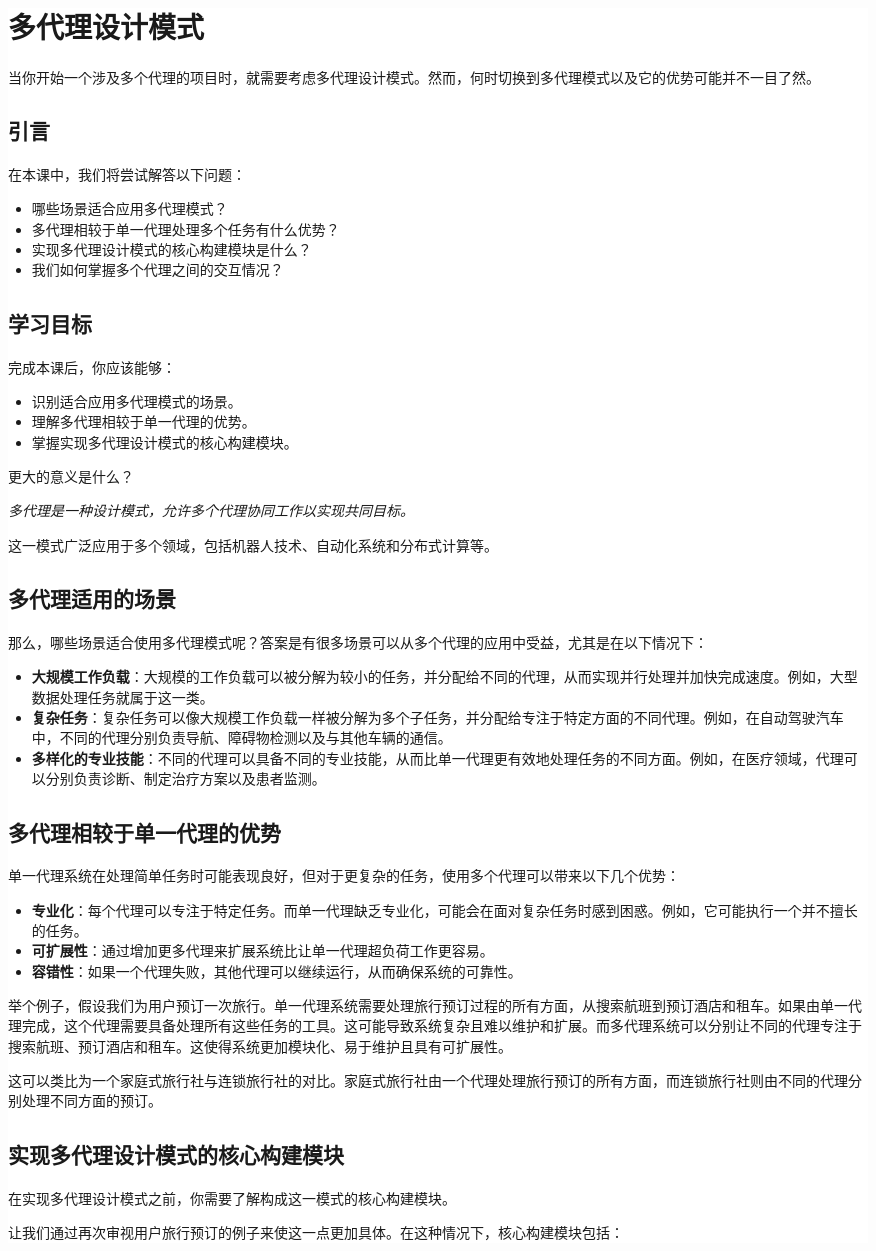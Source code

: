 # 多代理设计模式

当你开始一个涉及多个代理的项目时，就需要考虑多代理设计模式。然而，何时切换到多代理模式以及它的优势可能并不一目了然。

## 引言

在本课中，我们将尝试解答以下问题：

- 哪些场景适合应用多代理模式？
- 多代理相较于单一代理处理多个任务有什么优势？
- 实现多代理设计模式的核心构建模块是什么？
- 我们如何掌握多个代理之间的交互情况？

## 学习目标

完成本课后，你应该能够：

- 识别适合应用多代理模式的场景。
- 理解多代理相较于单一代理的优势。
- 掌握实现多代理设计模式的核心构建模块。

更大的意义是什么？

*多代理是一种设计模式，允许多个代理协同工作以实现共同目标。*

这一模式广泛应用于多个领域，包括机器人技术、自动化系统和分布式计算等。

## 多代理适用的场景

那么，哪些场景适合使用多代理模式呢？答案是有很多场景可以从多个代理的应用中受益，尤其是在以下情况下：

- **大规模工作负载**：大规模的工作负载可以被分解为较小的任务，并分配给不同的代理，从而实现并行处理并加快完成速度。例如，大型数据处理任务就属于这一类。
- **复杂任务**：复杂任务可以像大规模工作负载一样被分解为多个子任务，并分配给专注于特定方面的不同代理。例如，在自动驾驶汽车中，不同的代理分别负责导航、障碍物检测以及与其他车辆的通信。
- **多样化的专业技能**：不同的代理可以具备不同的专业技能，从而比单一代理更有效地处理任务的不同方面。例如，在医疗领域，代理可以分别负责诊断、制定治疗方案以及患者监测。

## 多代理相较于单一代理的优势

单一代理系统在处理简单任务时可能表现良好，但对于更复杂的任务，使用多个代理可以带来以下几个优势：

- **专业化**：每个代理可以专注于特定任务。而单一代理缺乏专业化，可能会在面对复杂任务时感到困惑。例如，它可能执行一个并不擅长的任务。
- **可扩展性**：通过增加更多代理来扩展系统比让单一代理超负荷工作更容易。
- **容错性**：如果一个代理失败，其他代理可以继续运行，从而确保系统的可靠性。

举个例子，假设我们为用户预订一次旅行。单一代理系统需要处理旅行预订过程的所有方面，从搜索航班到预订酒店和租车。如果由单一代理完成，这个代理需要具备处理所有这些任务的工具。这可能导致系统复杂且难以维护和扩展。而多代理系统可以分别让不同的代理专注于搜索航班、预订酒店和租车。这使得系统更加模块化、易于维护且具有可扩展性。

这可以类比为一个家庭式旅行社与连锁旅行社的对比。家庭式旅行社由一个代理处理旅行预订的所有方面，而连锁旅行社则由不同的代理分别处理不同方面的预订。

## 实现多代理设计模式的核心构建模块

在实现多代理设计模式之前，你需要了解构成这一模式的核心构建模块。

让我们通过再次审视用户旅行预订的例子来使这一点更加具体。在这种情况下，核心构建模块包括：
